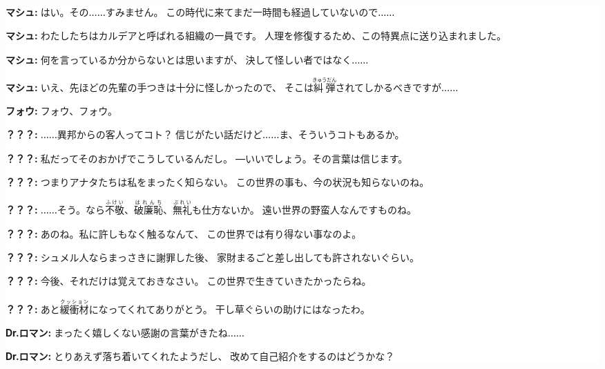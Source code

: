 **マシュ:**
はい。その……すみません。
この時代に来てまだ一時間も経過していないので……

**マシュ:**
わたしたちはカルデアと呼ばれる組織の一員です。
人理を修復するため、この特異点に送り込まれました。

**マシュ:**
何を言っているか分からないとは思いますが、
決して怪しい者ではなく……

**マシュ:**
いえ、先ほどの先輩の手つきは十分に怪しかったので、
そこは<ruby>糾弾<rt>きゅうだん</rt></ruby>されてしかるべきですが……

**フォウ:**
フォウ、フォウ。

**？？？:**
……異邦からの客人ってコト？
信じがたい話だけど……ま、そういうコトもあるか。

**？？？:**
私だってそのおかげでこうしているんだし。
&mdash;いいでしょう。その言葉は信じます。

**？？？:**
つまりアナタたちは私をまったく知らない。
この世界の事も、今の状況も知らないのね。

**？？？:**
……そう。なら<ruby>不敬<rt>ふけい</rt></ruby>、<ruby>破廉恥<rt>はれんち</rt></ruby>、<ruby>無礼<rt>ぶれい</rt></ruby>も仕方ないか。
遠い世界の野蛮人なんですものね。

**？？？:**
あのね。私に許しもなく触るなんて、
この世界では有り得ない事なのよ。

**？？？:**
シュメル人ならまっさきに謝罪した後、
家財まるごと差し出しても許されないぐらい。

**？？？:**
今後、それだけは覚えておきなさい。
この世界で生きていきたかったらね。

**？？？:**
あと<ruby>緩衝材<rt>クッション</rt></ruby>になってくれてありがとう。
干し草ぐらいの助けにはなったわ。

**Dr.ロマン:**
まったく嬉しくない感謝の言葉がきたね……

**Dr.ロマン:**
とりあえず落ち着いてくれたようだし、
改めて自己紹介をするのはどうかな？
